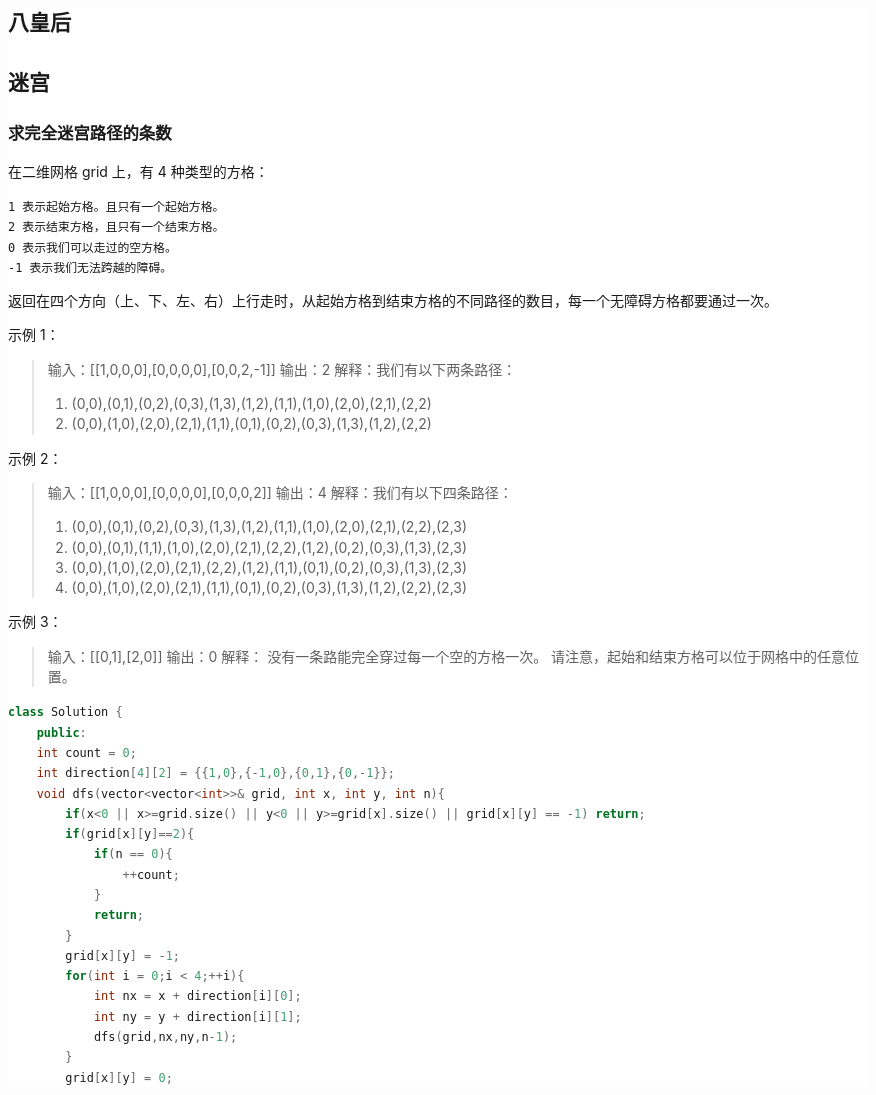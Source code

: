

## 八皇后

## 迷宫

### 求完全迷宫路径的条数

在二维网格 grid 上，有 4 种类型的方格：

    1 表示起始方格。且只有一个起始方格。
    2 表示结束方格，且只有一个结束方格。
    0 表示我们可以走过的空方格。
    -1 表示我们无法跨越的障碍。

返回在四个方向（上、下、左、右）上行走时，从起始方格到结束方格的不同路径的数目，每一个无障碍方格都要通过一次。

 

示例 1：

>   输入：[[1,0,0,0],[0,0,0,0],[0,0,2,-1]]
>   输出：2
>   解释：我们有以下两条路径：
>   1. (0,0),(0,1),(0,2),(0,3),(1,3),(1,2),(1,1),(1,0),(2,0),(2,1),(2,2)
>   2. (0,0),(1,0),(2,0),(2,1),(1,1),(0,1),(0,2),(0,3),(1,3),(1,2),(2,2)
>

示例 2：

>   输入：[[1,0,0,0],[0,0,0,0],[0,0,0,2]]
>   输出：4
>   解释：我们有以下四条路径： 
>   1. (0,0),(0,1),(0,2),(0,3),(1,3),(1,2),(1,1),(1,0),(2,0),(2,1),(2,2),(2,3)
>   2. (0,0),(0,1),(1,1),(1,0),(2,0),(2,1),(2,2),(1,2),(0,2),(0,3),(1,3),(2,3)
>   3. (0,0),(1,0),(2,0),(2,1),(2,2),(1,2),(1,1),(0,1),(0,2),(0,3),(1,3),(2,3)
>   4. (0,0),(1,0),(2,0),(2,1),(1,1),(0,1),(0,2),(0,3),(1,3),(1,2),(2,2),(2,3)
>

示例 3：

>   输入：[[0,1],[2,0]]
>   输出：0
>   解释：
>   没有一条路能完全穿过每一个空的方格一次。
>   请注意，起始和结束方格可以位于网格中的任意位置。



```cpp
class Solution {
    public:
    int count = 0;
    int direction[4][2] = {{1,0},{-1,0},{0,1},{0,-1}};
    void dfs(vector<vector<int>>& grid, int x, int y, int n){
        if(x<0 || x>=grid.size() || y<0 || y>=grid[x].size() || grid[x][y] == -1) return;
        if(grid[x][y]==2){
            if(n == 0){
                ++count;
            }
            return;
        }
        grid[x][y] = -1;
        for(int i = 0;i < 4;++i){
            int nx = x + direction[i][0];
            int ny = y + direction[i][1];
            dfs(grid,nx,ny,n-1);
        }
        grid[x][y] = 0;
```